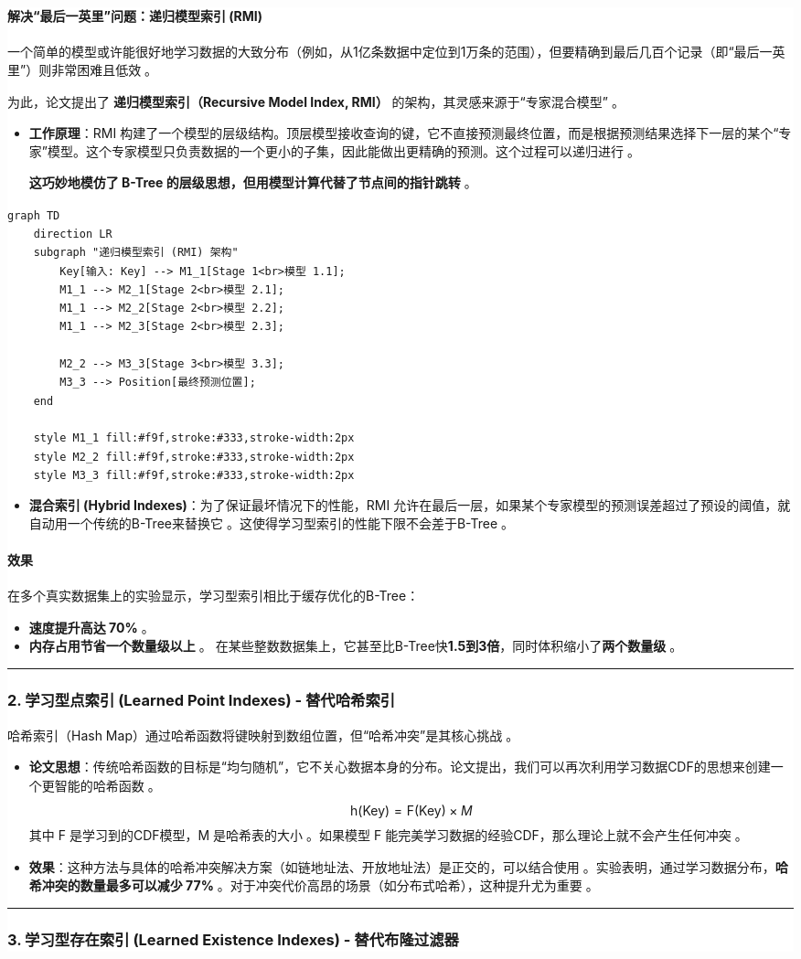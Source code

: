 #### 解决“最后一英里”问题：递归模型索引 (RMI)

 一个简单的模型或许能很好地学习数据的大致分布（例如，从1亿条数据中定位到1万条的范围），但要精确到最后几百个记录（即“最后一英里”）则非常困难且低效  。

 为此，论文提出了 **递归模型索引（Recursive Model Index, RMI）** 的架构，其灵感来源于“专家混合模型”  。

  *  **工作原理**：RMI 构建了一个模型的层级结构。顶层模型接收查询的键，它不直接预测最终位置，而是根据预测结果选择下一层的某个“专家”模型。这个专家模型只负责数据的一个更小的子集，因此能做出更精确的预测。这个过程可以递归进行  。

     **这巧妙地模仿了 B-Tree 的层级思想，但用模型计算代替了节点间的指针跳转**  。



```mermaid
graph TD
    direction LR
    subgraph "递归模型索引 (RMI) 架构"
        Key[输入: Key] --> M1_1[Stage 1<br>模型 1.1];
        M1_1 --> M2_1[Stage 2<br>模型 2.1];
        M1_1 --> M2_2[Stage 2<br>模型 2.2];
        M1_1 --> M2_3[Stage 2<br>模型 2.3];

        M2_2 --> M3_3[Stage 3<br>模型 3.3];
        M3_3 --> Position[最终预测位置];
    end

    style M1_1 fill:#f9f,stroke:#333,stroke-width:2px
    style M2_2 fill:#f9f,stroke:#333,stroke-width:2px
    style M3_3 fill:#f9f,stroke:#333,stroke-width:2px
```

  *  **混合索引 (Hybrid Indexes)**：为了保证最坏情况下的性能，RMI 允许在最后一层，如果某个专家模型的预测误差超过了预设的阈值，就自动用一个传统的B-Tree来替换它   。这使得学习型索引的性能下限不会差于B-Tree  。

#### 效果

在多个真实数据集上的实验显示，学习型索引相比于缓存优化的B-Tree：

  *  **速度提升高达 70%**  。
  *  **内存占用节省一个数量级以上**  。
     在某些整数数据集上，它甚至比B-Tree快**1.5到3倍**，同时体积缩小了**两个数量级**  。

-----

### 2\. 学习型点索引 (Learned Point Indexes) - 替代哈希索引

 哈希索引（Hash Map）通过哈希函数将键映射到数组位置，但“哈希冲突”是其核心挑战  。

  *  **论文思想**：传统哈希函数的目标是“均匀随机”，它不关心数据本身的分布。论文提出，我们可以再次利用学习数据CDF的思想来创建一个更智能的哈希函数  。
    $$\text{h}(\text{Key}) = \text{F}(\text{Key}) \times M$$
     其中 F 是学习到的CDF模型，M 是哈希表的大小   。如果模型 F 能完美学习数据的经验CDF，那么理论上就不会产生任何冲突  。

  *  **效果**：这种方法与具体的哈希冲突解决方案（如链地址法、开放地址法）是正交的，可以结合使用   。实验表明，通过学习数据分布，**哈希冲突的数量最多可以减少 77%**   。对于冲突代价高昂的场景（如分布式哈希），这种提升尤为重要  。

-----

### 3\. 学习型存在索引 (Learned Existence Indexes) - 替代布隆过滤器

